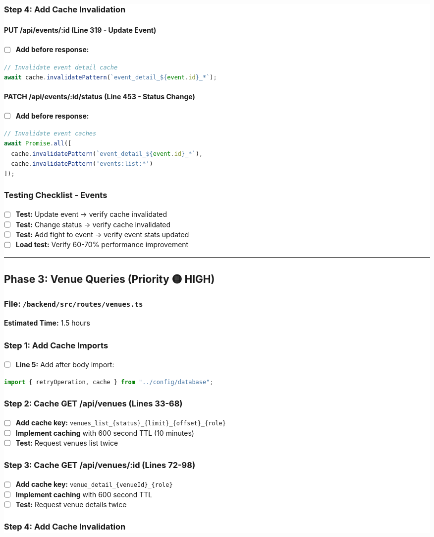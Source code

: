 ### Step 4: Add Cache Invalidation

#### PUT /api/events/:id (Line 319 - Update Event)
- [ ] **Add before response:**
```typescript
// Invalidate event detail cache
await cache.invalidatePattern(`event_detail_${event.id}_*`);
```

#### PATCH /api/events/:id/status (Line 453 - Status Change)
- [ ] **Add before response:**
```typescript
// Invalidate event caches
await Promise.all([
  cache.invalidatePattern(`event_detail_${event.id}_*`),
  cache.invalidatePattern('events:list:*')
]);
```

### Testing Checklist - Events
- [ ] **Test:** Update event → verify cache invalidated
- [ ] **Test:** Change status → verify cache invalidated
- [ ] **Test:** Add fight to event → verify event stats updated
- [ ] **Load test:** Verify 60-70% performance improvement

---

## Phase 3: Venue Queries (Priority 🟡 HIGH)

### File: `/backend/src/routes/venues.ts`

**Estimated Time:** 1.5 hours

### Step 1: Add Cache Imports
- [ ] **Line 5:** Add after body import:
```typescript
import { retryOperation, cache } from "../config/database";
```

### Step 2: Cache GET /api/venues (Lines 33-68)
- [ ] **Add cache key:** `venues_list_{status}_{limit}_{offset}_{role}`
- [ ] **Implement caching** with 600 second TTL (10 minutes)
- [ ] **Test:** Request venues list twice

### Step 3: Cache GET /api/venues/:id (Lines 72-98)
- [ ] **Add cache key:** `venue_detail_{venueId}_{role}`
- [ ] **Implement caching** with 600 second TTL
- [ ] **Test:** Request venue details twice

### Step 4: Add Cache Invalidation
